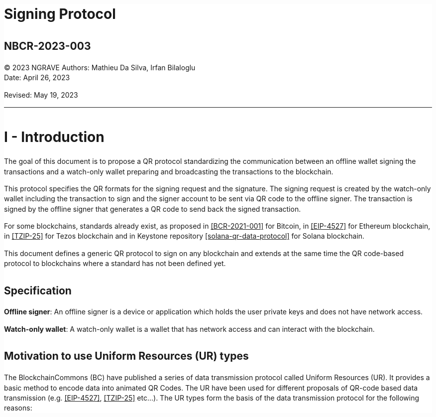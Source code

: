 # Signing Protocol

## NBCR-2023-003

© 2023 NGRAVE
Authors: Mathieu Da Silva, Irfan Bilaloglu <br/>
Date: April 26, 2023

Revised: May 19, 2023

---

# I - Introduction

The goal of this document is to propose a QR protocol standardizing the communication between an offline wallet signing the transactions and a watch-only wallet preparing and broadcasting the transactions to the blockchain.

This protocol specifies the QR formats for the signing request and the signature. The signing request is created by the watch-only wallet including the transaction to sign and the signer account to be sent via QR code to the offline signer. The transaction is signed by the offline signer that generates a QR code to send back the signed transaction. 

For some blockchains, standards already exist, as proposed in [[BCR-2021-001]](https://github.com/BlockchainCommons/Research/blob/master/papers/bcr-2021-001-request.md) for Bitcoin, in [[EIP-4527]](https://eips.ethereum.org/EIPS/eip-4527) for Ethereum blockchain, in [[TZIP-25]](https://gitlab.com/tezos/tzip/-/blob/master/proposals/tzip-25/tzip-25.md) for Tezos blockchain and in Keystone repository [[solana-qr-data-protocol]](https://github.com/KeystoneHQ/Keystone-developer-hub/blob/main/research/solana-qr-data-protocol.md#sending-the-unsigned-data-from-wallet-only-wallet-to-offline-signer) for Solana blockchain. 

This document defines a generic QR protocol to sign on any blockchain and extends at the same time the QR code-based protocol to blockchains where a standard has not been defined yet.

## Specification

**Offline signer**: An offline signer is a device or application which holds the user private keys and does not have network access.

**Watch-only wallet**: A watch-only wallet is a wallet that has network access and can interact with the blockchain.

## Motivation to use Uniform Resources (UR) types

The BlockchainCommons (BC) have published a series of data transmission protocol called Uniform Resources (UR). It provides a basic method to encode data into animated QR Codes. The UR have been used for different proposals of QR-code based data transmission (e.g. [[EIP-4527]](https://eips.ethereum.org/EIPS/eip-4527),  [[TZIP-25]](https://gitlab.com/tezos/tzip/-/blob/master/proposals/tzip-25/tzip-25.md) etc…). The UR types form the basis of the data transmission protocol for the following reasons:
